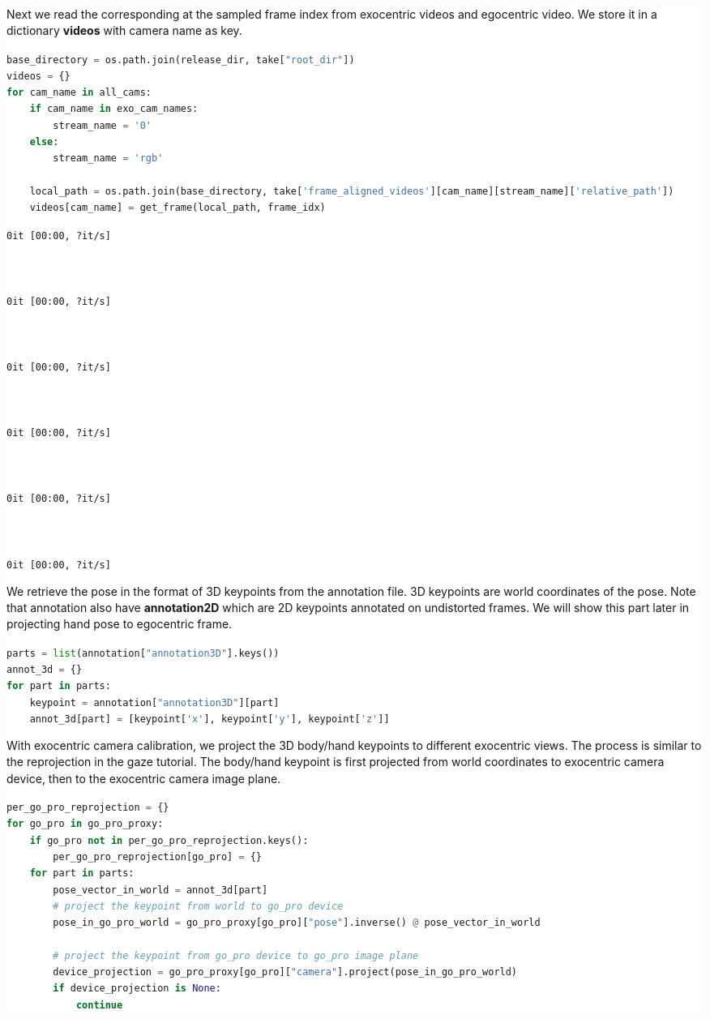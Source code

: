 
Next we read the corresponding at the sampled frame index from exocentric videos and egocentric video. We store it in a dictionary **videos** with camera name as key.


```python
base_directory = os.path.join(release_dir, take["root_dir"])
videos = {}
for cam_name in all_cams:
    if cam_name in exo_cam_names:
        stream_name = '0'
    else:
        stream_name = 'rgb'
        
    local_path = os.path.join(base_directory, take['frame_aligned_videos'][cam_name][stream_name]['relative_path'])  
    videos[cam_name] = get_frame(local_path, frame_idx)    
```


    0it [00:00, ?it/s]



    0it [00:00, ?it/s]



    0it [00:00, ?it/s]



    0it [00:00, ?it/s]



    0it [00:00, ?it/s]



    0it [00:00, ?it/s]


We retrieve the pose in the format of 3D keypoints from the annotation file. 3D keypoints are world coordinates of the pose. Note that annotation also have **annotation2D** which are 2D keypoints annotated on undistorted frames. We will show this part later in projecting hand pose to egocentric frame.


```python
parts = list(annotation["annotation3D"].keys())
annot_3d = {}
for part in parts:
    keypoint = annotation["annotation3D"][part]
    annot_3d[part] = [keypoint['x'], keypoint['y'], keypoint['z']]
```

With exocentric camera calibration, we project the 3D body/hand keypoints to different exocentric views. The process is similar to the reprojection in the gaze tutorial. The body/hand keypoint is first projected from world coordinates to exocentric camera device, then to the exocentric camera image plane.


```python
per_go_pro_reprojection = {}
for go_pro in go_pro_proxy:
    if go_pro not in per_go_pro_reprojection.keys():
        per_go_pro_reprojection[go_pro] = {}
    for part in parts:
        pose_vector_in_world = annot_3d[part]
        # project the keypoint from world to go_pro device
        pose_in_go_pro_world = go_pro_proxy[go_pro]["pose"].inverse() @ pose_vector_in_world

        # project the keypoint from go_pro device to go_pro image plane
        device_projection = go_pro_proxy[go_pro]["camera"].project(pose_in_go_pro_world)
        if device_projection is None:
            continue
```